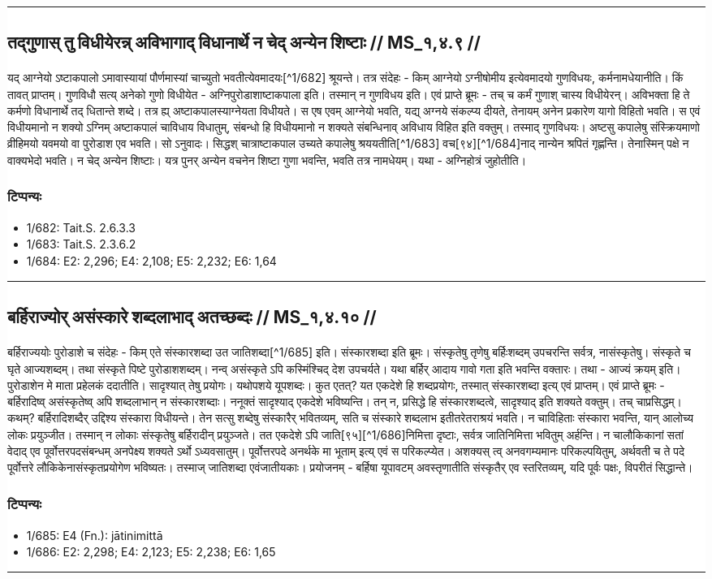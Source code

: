 ____________________________________________


## तद्गुणास् तु विधीयेरन्न् अविभागाद् विधानार्थे न चेद् अन्येन शिष्टाः // MS_१,४.९ //

यद् आग्नेयो ऽष्टाकपालो ऽमावास्यायां पौर्णमास्यां चाच्युतो भवतीत्येवमादयः[^1/682] श्रूयन्ते। तत्र संदेहः - किम् आग्नेयो ऽग्नीषोमीय इत्येवमादयो गुणविधयः, कर्मनामधेयानीति। किं तावत् प्राप्तम्। गुणविधौ सत्य् अनेको गुणो विधीयेत - अग्निपुरोडाशाष्टाकपाला इति। तस्मान् न गुणविधय इति।
एवं प्राप्ते ब्रूमः - तच् च कर्मं गुणाश् चास्य विधीयेरन्। अविभक्ता हि ते कर्मणो विधानार्थे तद् धितान्ते शब्दे। तत्र ह्य् अष्टाकपालस्याग्नेयता विधीयते। स एष एवम् आग्नेयो भवति, यद्य् अग्नये संकल्प्य दीयते, तेनायम् अनेन प्रकारेण यागो विहितो भवति। स एवं विधीयमानो न शक्यो ऽग्निम् अष्टाकपालं चाविधाय विधातुम्, संबन्धो हि विधीयमानो न शक्यते संबन्धिनाव् अविधाय विहित इति वक्तुम्। तस्माद् गुणविधयः। अष्टसु कपालेषु संस्क्रियमाणो व्रीहिमयो यवमयो वा पुरोडाश एव भवति। सो ऽनुवादः। सिद्धश् चात्राष्टाकपाल उच्यते कपालेषु श्रययतीति[^1/683] वच[९४][^1/684]नाद् नान्येन श्रपितं गृह्णन्ति। तेनास्मिन् पक्षे न वाक्यभेदो भवति। न चेद् अन्येन शिष्टाः। यत्र पुनर् अन्येन वचनेन शिष्टा गुणा भवन्ति, भवति तत्र नामधेयम्। यथा - अग्निहोत्रं जुहोतीति।

### टिप्पन्यः
- 1/682: Tait.S. 2.6.3.3
- 1/683: Tait.S. 2.3.6.2
- 1/684: E2: 2,296; E4: 2,108; E5: 2,232; E6: 1,64

____________________________________________


## बर्हिराज्योर् असंस्कारे शब्दलाभाद् अतच्छब्दः // MS_१,४.१० //

बर्हिराज्ययोः पुरोडाशे च संदेहः - किम् एते संस्कारशब्दा उत जातिशब्दा[^1/685] इति। संस्कारशब्दा इति ब्रूमः। संस्कृतेषु तृणेषु बर्हिःशब्दम् उपचरन्ति सर्वत्र, नासंस्कृतेषु। संस्कृते च घृते आज्यशब्दम्। तथा संस्कृते पिष्टे पुरोडाशशब्दम्। नन्व् असंस्कृते ऽपि कस्मिंश्चिद् देश उपचर्यते। यथा बर्हिर् आदाय गावो गता इति भवन्ति वक्तारः। तथा - आज्यं क्रयम् इति। पुरोडाशेन मे माता प्रहेलकं ददातीति। सादृश्यात् तेषु प्रयोगः। यथोपशये यूपशब्दः। कुत एतत्? यत एकदेशे हि शब्दप्रयोगः, तस्मात् संस्कारशब्दा इत्य् एवं प्राप्तम्।
एवं प्राप्ते ब्रूमः - बर्हिरादिष्व् असंस्कृतेष्व् अपि शब्दलाभान् न संस्कारशब्दाः। ननूक्तं सादृश्याद् एकदेशे भविष्यन्ति। तन् न, प्रसिद्धे हि संस्कारशब्दत्वे, सादृश्याद् इति शक्यते वक्तुम्। तच् चाप्रसिद्धम्। कथम्? बर्हिरादिशब्दैर् उद्दिश्य संस्कारा विधीयन्ते। तेन सत्सु शब्देषु संस्कारैर् भवितव्यम्, सति च संस्कारे शब्दलाभ इतीतरेतराश्रयं भवति। न चाविहिताः संस्कारा भवन्ति, यान् आलोच्य लोकः प्रयुञ्जीत। तस्मान् न लोकाः संस्कृतेषु बर्हिरादीन् प्रयुञ्जते। तत एकदेशे ऽपि जाति[९५][^1/686]निमित्ता दृष्टाः, सर्वत्र जातिनिमित्ता भवितुम् अर्हन्ति। न चालौकिकानां सतां वेदाद् एव पूर्वोत्तरपदसंबन्धम् अनपेक्ष्य शक्यते ऽर्थो ऽध्यवसातुम्। पूर्वोत्तरपदे अनर्थके मा भूताम् इत्य् एवं स परिकल्प्येत। अशक्यस् त्व् अनवगम्यमानः परिकल्पयितुम्, अर्थवती च ते पदे पूर्वोत्तरे लौकिकेनासंस्कृतप्रयोगेण भविष्यतः। तस्माज् जातिशब्दा एवंजातीयकाः। प्रयोजनम् - बर्हिषा यूपावटम् अवस्तृणातीति संस्कृतैर् एव स्तरितव्यम्, यदि पूर्वः पक्षः, विपरीतं सिद्धान्ते।

### टिप्पन्यः
- 1/685: E4 (Fn.): jātinimittā
- 1/686: E2: 2,298; E4: 2,123; E5: 2,238; E6: 1,65

____________________________________________
